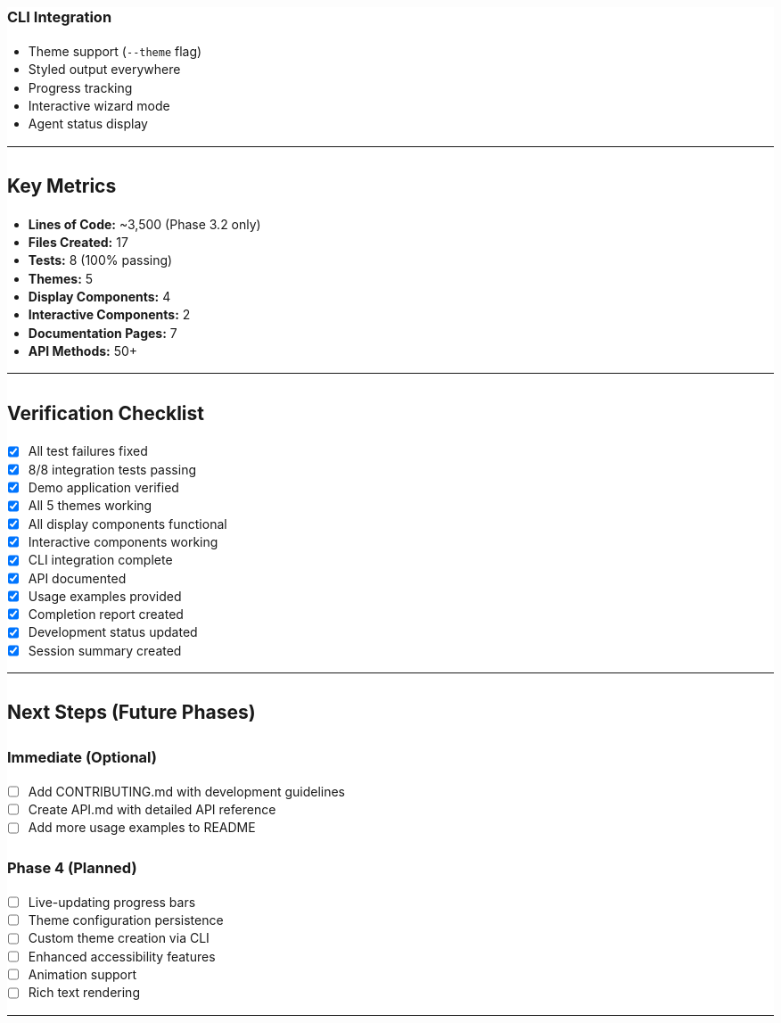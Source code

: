 ### CLI Integration
- Theme support (`--theme` flag)
- Styled output everywhere
- Progress tracking
- Interactive wizard mode
- Agent status display

---

## Key Metrics

- **Lines of Code:** ~3,500 (Phase 3.2 only)
- **Files Created:** 17
- **Tests:** 8 (100% passing)
- **Themes:** 5
- **Display Components:** 4
- **Interactive Components:** 2
- **Documentation Pages:** 7
- **API Methods:** 50+

---

## Verification Checklist

- [x] All test failures fixed
- [x] 8/8 integration tests passing
- [x] Demo application verified
- [x] All 5 themes working
- [x] All display components functional
- [x] Interactive components working
- [x] CLI integration complete
- [x] API documented
- [x] Usage examples provided
- [x] Completion report created
- [x] Development status updated
- [x] Session summary created

---

## Next Steps (Future Phases)

### Immediate (Optional)
- [ ] Add CONTRIBUTING.md with development guidelines
- [ ] Create API.md with detailed API reference
- [ ] Add more usage examples to README

### Phase 4 (Planned)
- [ ] Live-updating progress bars
- [ ] Theme configuration persistence
- [ ] Custom theme creation via CLI
- [ ] Enhanced accessibility features
- [ ] Animation support
- [ ] Rich text rendering

---
